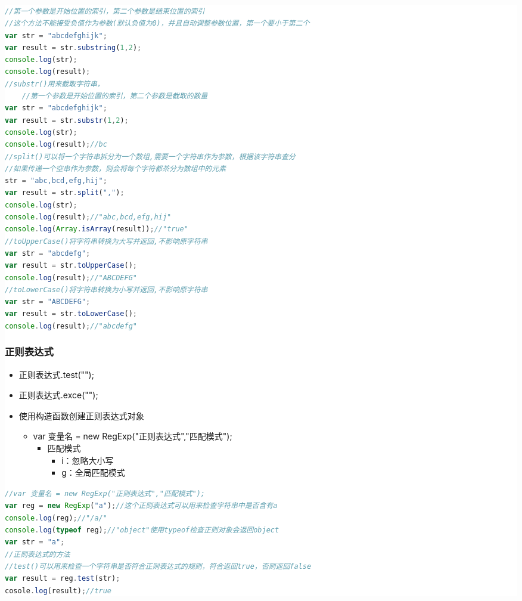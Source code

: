 ```javascript
//第一个参数是开始位置的索引，第二个参数是结束位置的索引
//这个方法不能接受负值作为参数(默认负值为0)，并且自动调整参数位置，第一个要小于第二个
var str = "abcdefghijk";
var result = str.substring(1,2);
console.log(str);
console.log(result);
//substr()用来截取字符串，
	//第一个参数是开始位置的索引，第二个参数是截取的数量
var str = "abcdefghijk";
var result = str.substr(1,2);
console.log(str);
console.log(result);//bc
//split()可以将一个字符串拆分为一个数组,需要一个字符串作为参数，根据该字符串查分
//如果传递一个空串作为参数，则会将每个字符都茶分为数组中的元素
str = "abc,bcd,efg,hij";
var result = str.split(",");
console.log(str);
console.log(result);//"abc,bcd,efg,hij"
console.log(Array.isArray(result));//"true"
//toUpperCase()将字符串转换为大写并返回,不影响原字符串
var str = "abcdefg";
var result = str.toUpperCase();
console.log(result);//"ABCDEFG"
//toLowerCase()将字符串转换为小写并返回,不影响原字符串
var str = "ABCDEFG";
var result = str.toLowerCase();
console.log(result);//"abcdefg"
```

### 正则表达式

* 正则表达式.test("");
* 正则表达式.exce("");

* 使用构造函数创建正则表达式对象
  * var 变量名 = new RegExp("正则表达式","匹配模式");
    * 匹配模式
      * i：忽略大小写
      * g：全局匹配模式

```javascript
//var 变量名 = new RegExp("正则表达式","匹配模式");
var reg = new RegExp("a");//这个正则表达式可以用来检查字符串中是否含有a
console.log(reg);//"/a/"
console.log(typeof reg);//"object"使用typeof检查正则对象会返回object
var str = "a";
//正则表达式的方法
//test()可以用来检查一个字符串是否符合正则表达式的规则，符合返回true，否则返回false
var result = reg.test(str);
cosole.log(result);//true

```

